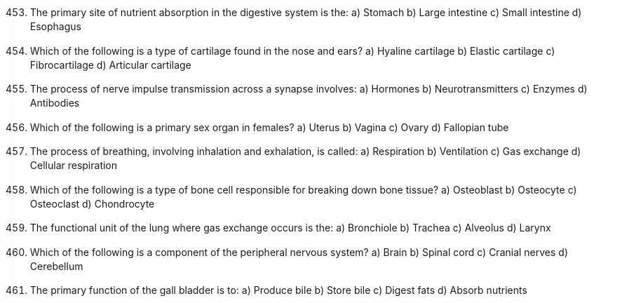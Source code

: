 453. The primary site of nutrient absorption in the digestive system is the:
    a) Stomach
    b) Large intestine
    c) Small intestine
    d) Esophagus

454. Which of the following is a type of cartilage found in the nose and ears?
    a) Hyaline cartilage
    b) Elastic cartilage
    c) Fibrocartilage
    d) Articular cartilage

455. The process of nerve impulse transmission across a synapse involves:
    a) Hormones
    b) Neurotransmitters
    c) Enzymes
    d) Antibodies

456. Which of the following is a primary sex organ in females?
    a) Uterus
    b) Vagina
    c) Ovary
    d) Fallopian tube

457. The process of breathing, involving inhalation and exhalation, is called:
    a) Respiration
    b) Ventilation
    c) Gas exchange
    d) Cellular respiration

458. Which of the following is a type of bone cell responsible for breaking down bone tissue?
    a) Osteoblast
    b) Osteocyte
    c) Osteoclast
    d) Chondrocyte

459. The functional unit of the lung where gas exchange occurs is the:
    a) Bronchiole
    b) Trachea
    c) Alveolus
    d) Larynx

460. Which of the following is a component of the peripheral nervous system?
    a) Brain
    b) Spinal cord
    c) Cranial nerves
    d) Cerebellum



461. The primary function of the gall bladder is to:
    a) Produce bile
    b) Store bile
    c) Digest fats
    d) Absorb nutrients
